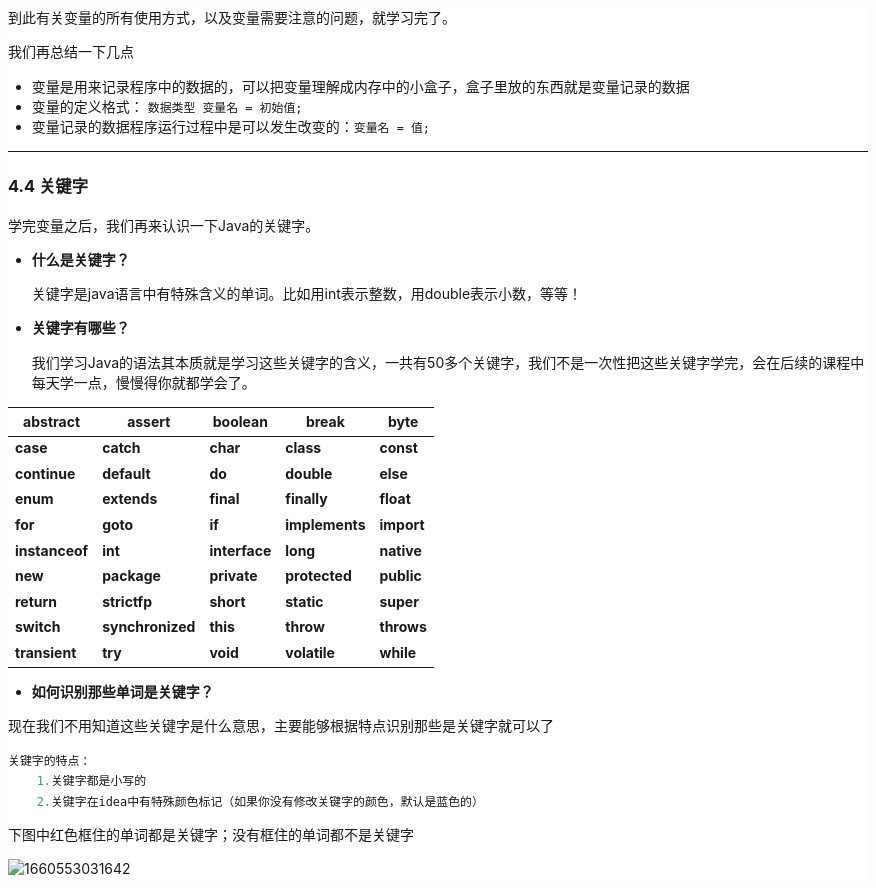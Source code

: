 

到此有关变量的所有使用方式，以及变量需要注意的问题，就学习完了。

我们再总结一下几点

- 变量是用来记录程序中的数据的，可以把变量理解成内存中的小盒子，盒子里放的东西就是变量记录的数据
- 变量的定义格式： `数据类型 变量名 = 初始值;`
- 变量记录的数据程序运行过程中是可以发生改变的：`变量名 = 值;`

----



### 4.4 关键字

学完变量之后，我们再来认识一下Java的关键字。

- **什么是关键字？**

  关键字是java语言中有特殊含义的单词。比如用int表示整数，用double表示小数，等等！

- **关键字有哪些？**

  我们学习Java的语法其本质就是学习这些关键字的含义，一共有50多个关键字，我们不是一次性把这些关键字学完，会在后续的课程中每天学一点，慢慢得你就都学会了。

| **abstract**   | **assert**       | **boolean**   | **break**      | **byte**   |
| -------------- | ---------------- | ------------- | -------------- | ---------- |
| **case**       | **catch**        | **char**      | **class**      | **const**  |
| **continue**   | **default**      | **do**        | **double**     | **else**   |
| **enum**       | **extends**      | **final**     | **finally**    | **float**  |
| **for**        | **goto**         | **if**        | **implements** | **import** |
| **instanceof** | **int**          | **interface** | **long**       | **native** |
| **new**        | **package**      | **private**   | **protected**  | **public** |
| **return**     | **strictfp**     | **short**     | **static**     | **super**  |
| **switch**     | **synchronized** | **this**      | **throw**      | **throws** |
| **transient**  | **try**          | **void**      | **volatile**   | **while**  |

- **如何识别那些单词是关键字？**

现在我们不用知道这些关键字是什么意思，主要能够根据特点识别那些是关键字就可以了

```java
关键字的特点：
	1.关键字都是小写的
	2.关键字在idea中有特殊颜色标记（如果你没有修改关键字的颜色，默认是蓝色的）
```

下图中红色框住的单词都是关键字；没有框住的单词都不是关键字

![1660553031642](assets/1660553031642.png)

